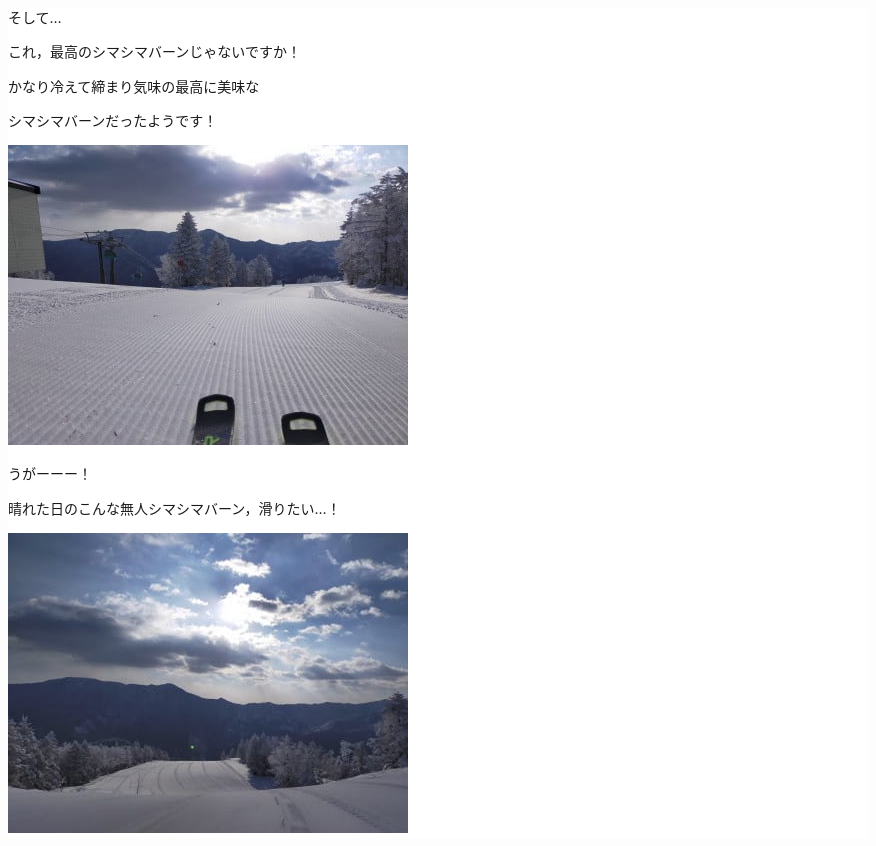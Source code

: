 そして…


これ，最高のシマシマバーンじゃないですか！


かなり冷えて締まり気味の最高に美味な


シマシマバーンだったようです！




![26662d4ea44041a01637efaecf282c82.jpg](images/26662d4ea44041a01637efaecf282c82.jpg)







うがーーー！


晴れた日のこんな無人シマシマバーン，滑りたい…！




![50dae67e08007e6195ccd931fd7f06b6.jpg](images/50dae67e08007e6195ccd931fd7f06b6.jpg)
